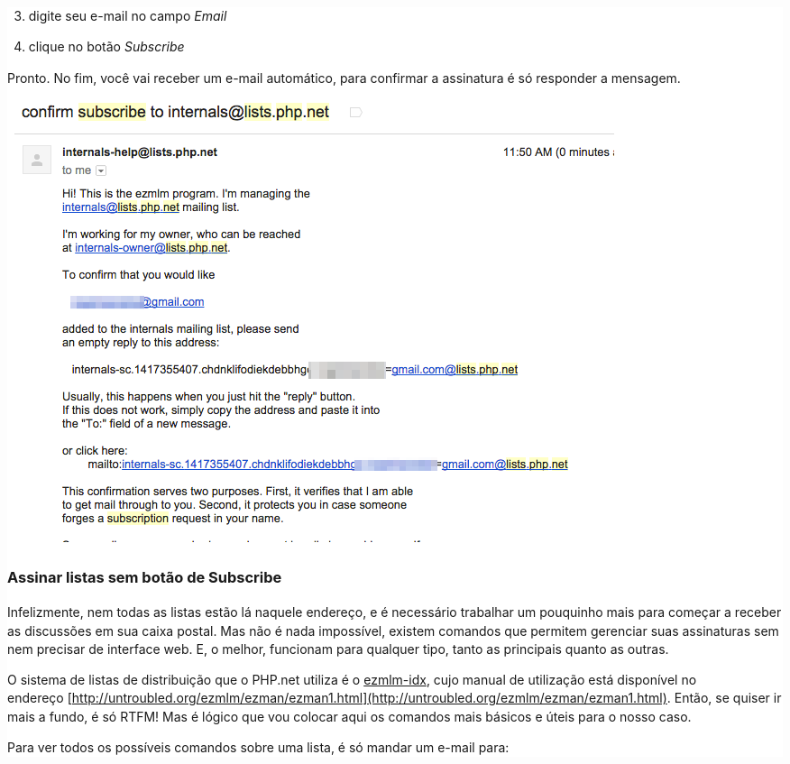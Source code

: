     
  3. digite seu e-mail no campo _Email_

    
  4. clique no botão _Subscribe_



Pronto. No fim, você vai receber um e-mail automático, para confirmar a assinatura é só responder a mensagem.

[![confirm_subscribe_to_internals_lists_php_net](assets/images/2014/11/confirm_subscribe_to_internals_lists_php_net_-_rogeriopradoj_gmail_com_-_Gmail.png)](http://rogeriopradoj.com)





### Assinar listas sem botão de Subscribe



Infelizmente, nem todas as listas estão lá naquele endereço, e é necessário trabalhar um pouquinho mais para começar a receber as discussões em sua caixa postal. Mas não é nada impossível, existem comandos que permitem gerenciar suas assinaturas sem nem precisar de interface web. E, o melhor, funcionam para qualquer tipo, tanto as principais quanto as outras.

O sistema de listas de distribuição que o PHP.net utiliza é o [ezmlm-idx](http://untroubled.org/ezmlm/), cujo manual de utilização está disponível no endereço [http://untroubled.org/ezmlm/ezman/ezman1.html](http://untroubled.org/ezmlm/ezman/ezman1.html). Então, se quiser ir mais a fundo, é só RTFM! Mas é lógico que vou colocar aqui os comandos mais básicos e úteis para o nosso caso.

Para ver todos os possíveis comandos sobre uma lista, é só mandar um e-mail para:
